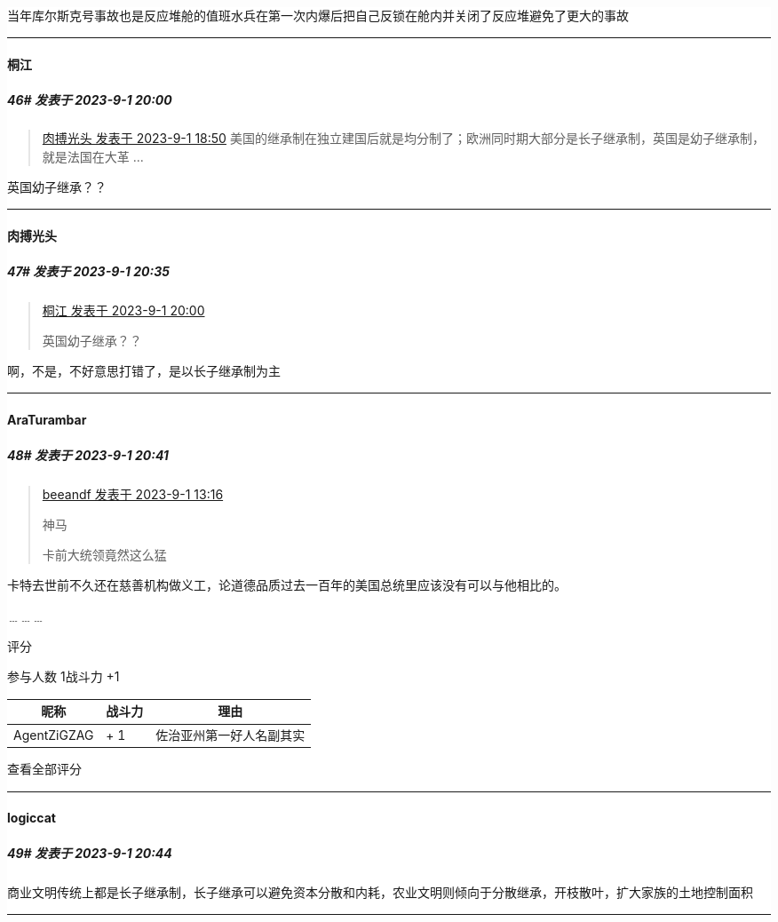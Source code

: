 当年库尔斯克号事故也是反应堆舱的值班水兵在第一次内爆后把自己反锁在舱内并关闭了反应堆避免了更大的事故

*****

####  桐江  
##### 46#       发表于 2023-9-1 20:00

<blockquote><a href="httphttps://bbs.saraba1st.com/2b/forum.php?mod=redirect&amp;goto=findpost&amp;pid=62259023&amp;ptid=2150869" target="_blank">肉搏光头 发表于 2023-9-1 18:50</a>
美国的继承制在独立建国后就是均分制了；欧洲同时期大部分是长子继承制，英国是幼子继承制，就是法国在大革 ...</blockquote>
英国幼子继承？？

*****

####  肉搏光头  
##### 47#       发表于 2023-9-1 20:35

<blockquote><a href="httphttps://bbs.saraba1st.com/2b/forum.php?mod=redirect&amp;goto=findpost&amp;pid=62259731&amp;ptid=2150869" target="_blank">桐江 发表于 2023-9-1 20:00</a>

英国幼子继承？？</blockquote>
啊，不是，不好意思打错了，是以长子继承制为主

*****

####  AraTurambar  
##### 48#       发表于 2023-9-1 20:41

<blockquote><a href="httphttps://bbs.saraba1st.com/2b/forum.php?mod=redirect&amp;goto=findpost&amp;pid=62254998&amp;ptid=2150869" target="_blank">beeandf 发表于 2023-9-1 13:16</a>

神马

卡前大统领竟然这么猛</blockquote>
卡特去世前不久还在慈善机构做义工，论道德品质过去一百年的美国总统里应该没有可以与他相比的。

﹍﹍﹍

评分

 参与人数 1战斗力 +1

|昵称|战斗力|理由|
|----|---|---|
| AgentZiGZAG| + 1|佐治亚州第一好人名副其实|

查看全部评分

*****

####  logiccat  
##### 49#       发表于 2023-9-1 20:44

商业文明传统上都是长子继承制，长子继承可以避免资本分散和内耗，农业文明则倾向于分散继承，开枝散叶，扩大家族的土地控制面积

*****
